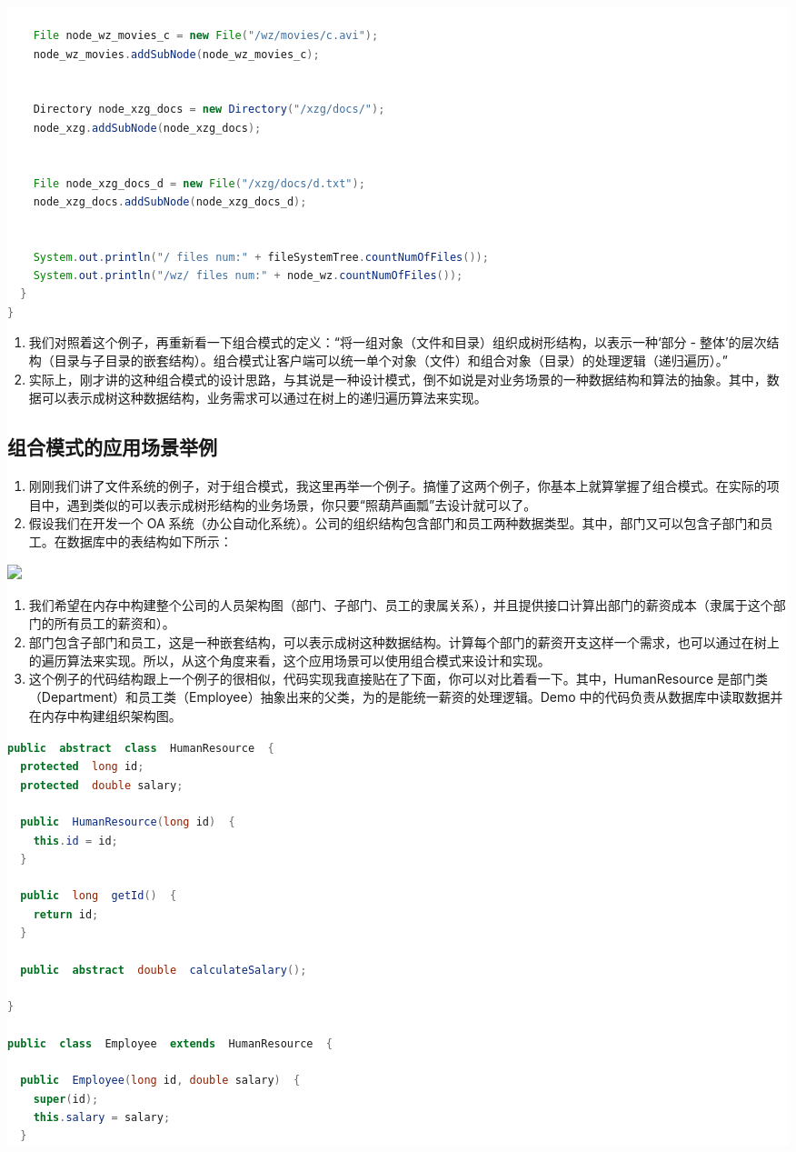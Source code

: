 ```java
    
    File node_wz_movies_c = new File("/wz/movies/c.avi");
    node_wz_movies.addSubNode(node_wz_movies_c);

    
    Directory node_xzg_docs = new Directory("/xzg/docs/");
    node_xzg.addSubNode(node_xzg_docs);

    
    File node_xzg_docs_d = new File("/xzg/docs/d.txt");
    node_xzg_docs.addSubNode(node_xzg_docs_d);

    
    System.out.println("/ files num:" + fileSystemTree.countNumOfFiles());
    System.out.println("/wz/ files num:" + node_wz.countNumOfFiles());
  }
}

```

1. 我们对照着这个例子，再重新看一下组合模式的定义：“将一组对象（文件和目录）组织成树形结构，以表示一种‘部分 - 整体’的层次结构（目录与子目录的嵌套结构）。组合模式让客户端可以统一单个对象（文件）和组合对象（目录）的处理逻辑（递归遍历）。”
2. 实际上，刚才讲的这种组合模式的设计思路，与其说是一种设计模式，倒不如说是对业务场景的一种数据结构和算法的抽象。其中，数据可以表示成树这种数据结构，业务需求可以通过在树上的递归遍历算法来实现。



## 组合模式的应用场景举例

1. 刚刚我们讲了文件系统的例子，对于组合模式，我这里再举一个例子。搞懂了这两个例子，你基本上就算掌握了组合模式。在实际的项目中，遇到类似的可以表示成树形结构的业务场景，你只要“照葫芦画瓢”去设计就可以了。
2. 假设我们在开发一个 OA 系统（办公自动化系统）。公司的组织结构包含部门和员工两种数据类型。其中，部门又可以包含子部门和员工。在数据库中的表结构如下所示：



<img src="https://unpkg.zhimg.com/youthlql@1.0.0/design_patterns/structural_type/04.02/0002.png"/>



1. 我们希望在内存中构建整个公司的人员架构图（部门、子部门、员工的隶属关系），并且提供接口计算出部门的薪资成本（隶属于这个部门的所有员工的薪资和）。
2. 部门包含子部门和员工，这是一种嵌套结构，可以表示成树这种数据结构。计算每个部门的薪资开支这样一个需求，也可以通过在树上的遍历算法来实现。所以，从这个角度来看，这个应用场景可以使用组合模式来设计和实现。
3. 这个例子的代码结构跟上一个例子的很相似，代码实现我直接贴在了下面，你可以对比着看一下。其中，HumanResource 是部门类（Department）和员工类（Employee）抽象出来的父类，为的是能统一薪资的处理逻辑。Demo 中的代码负责从数据库中读取数据并在内存中构建组织架构图。

```java
public  abstract  class  HumanResource  {
  protected  long id;
  protected  double salary;

  public  HumanResource(long id)  {
    this.id = id;
  }

  public  long  getId()  {
    return id;
  }

  public  abstract  double  calculateSalary();

}

public  class  Employee  extends  HumanResource  {

  public  Employee(long id, double salary)  {
    super(id);
    this.salary = salary;
  }
```